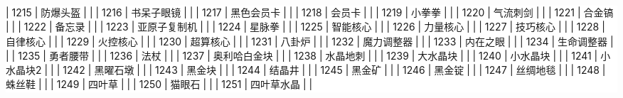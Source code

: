 | 1215 | 防爆头盔               |             |
| 1216 | 书呆子眼镜             |             |
| 1217 | 黑色会员卡             |             |
| 1218 | 会员卡                 |             |
| 1219 | 小拳拳                 |             |
| 1220 | 气流刺剑               |             |
| 1221 | 合金镐                 |             |
| 1222 | 备忘录                 |             |
| 1223 | 亚原子复制机           |             |
| 1224 | 星脉拳                 |             |
| 1225 | 智能核心               |             |
| 1226 | 力量核心               |             |
| 1227 | 技巧核心               |             |
| 1228 | 自律核心               |             |
| 1229 | 火控核心               |             |
| 1230 | 超算核心               |             |
| 1231 | 八卦炉                 |             |
| 1232 | 魔力调整器             |             |
| 1233 | 内在之眼               |             |
| 1234 | 生命调整器             |             |
| 1235 | 勇者腰带               |             |
| 1236 | 法杖                   |             |
| 1237 | 奥利哈白金块           |             |
| 1238 | 水晶地刺               |             |
| 1239 | 大水晶块               |             |
| 1240 | 小水晶块               |             |
| 1241 | 小水晶块2              |             |
| 1242 | 黑曜石墩               |             |
| 1243 | 黑金块                 |             |
| 1244 | 结晶井                 |             |
| 1245 | 黑金矿                 |             |
| 1246 | 黑金锭                 |             |
| 1247 | 丝绸地毯               |             |
| 1248 | 蛛丝鞋                 |             |
| 1249 | 四叶草                 |             |
| 1250 | 猫眼石                 |             |
| 1251 | 四叶草水晶             |             |